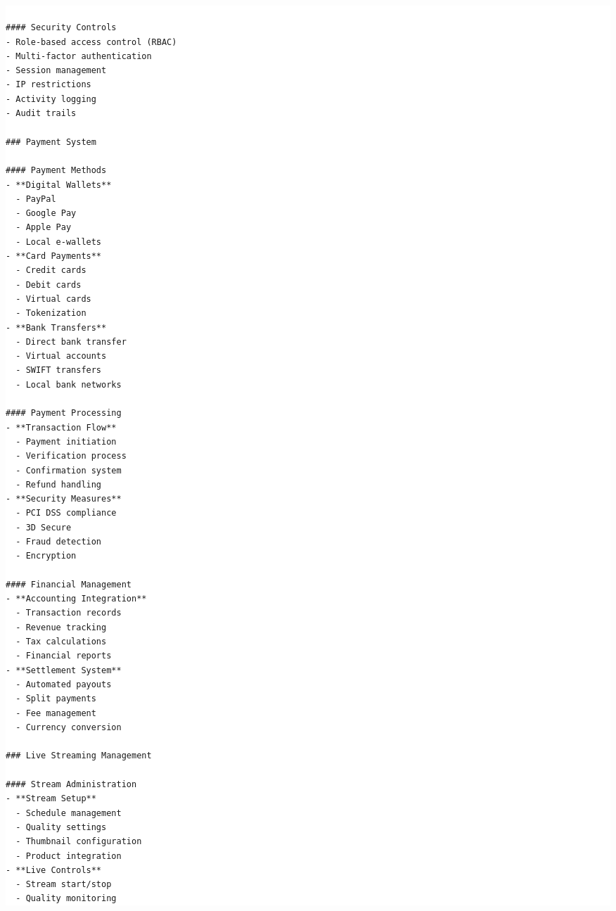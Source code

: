 ```

#### Security Controls
- Role-based access control (RBAC)
- Multi-factor authentication
- Session management
- IP restrictions
- Activity logging
- Audit trails

### Payment System

#### Payment Methods
- **Digital Wallets**
  - PayPal
  - Google Pay
  - Apple Pay
  - Local e-wallets
- **Card Payments**
  - Credit cards
  - Debit cards
  - Virtual cards
  - Tokenization
- **Bank Transfers**
  - Direct bank transfer
  - Virtual accounts
  - SWIFT transfers
  - Local bank networks

#### Payment Processing
- **Transaction Flow**
  - Payment initiation
  - Verification process
  - Confirmation system
  - Refund handling
- **Security Measures**
  - PCI DSS compliance
  - 3D Secure
  - Fraud detection
  - Encryption

#### Financial Management
- **Accounting Integration**
  - Transaction records
  - Revenue tracking
  - Tax calculations
  - Financial reports
- **Settlement System**
  - Automated payouts
  - Split payments
  - Fee management
  - Currency conversion

### Live Streaming Management

#### Stream Administration
- **Stream Setup**
  - Schedule management
  - Quality settings
  - Thumbnail configuration
  - Product integration
- **Live Controls**
  - Stream start/stop
  - Quality monitoring
```